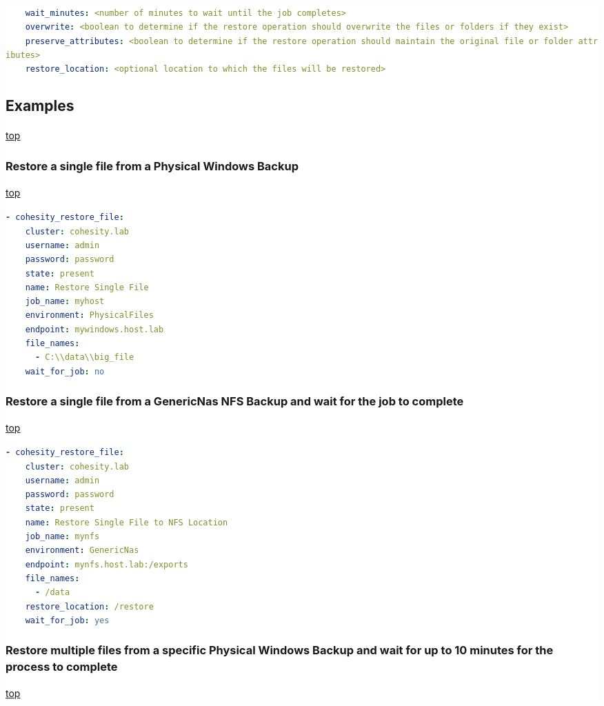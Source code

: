 ```yaml
    wait_minutes: <number of minutes to wait until the job completes>
    overwrite: <boolean to determine if the restore operation should overwrite the files or folders if they exist>
    preserve_attributes: <boolean to determine if the restore operation should maintain the original file or folder attributes>
    restore_location: <optional location to which the files will be restored>
```

## Examples
[top](#cohesity-restore-files)

### Restore a single file from a Physical Windows Backup
[top](#cohesity-restore-files)

```yaml
- cohesity_restore_file:
    cluster: cohesity.lab
    username: admin
    password: password
    state: present
    name: Restore Single File
    job_name: myhost
    environment: PhysicalFiles
    endpoint: mywindows.host.lab
    file_names:
      - C:\\data\\big_file
    wait_for_job: no
```

### Restore a single file from a GenericNas NFS Backup and wait for the job to complete
[top](#cohesity-restore-files)

```yaml
- cohesity_restore_file:
    cluster: cohesity.lab
    username: admin
    password: password
    state: present
    name: Restore Single File to NFS Location
    job_name: mynfs
    environment: GenericNas
    endpoint: mynfs.host.lab:/exports
    file_names:
      - /data
    restore_location: /restore
    wait_for_job: yes
```

### Restore multiple files from a specific Physical Windows Backup and wait for up to 10 minutes for the process to complete
[top](#cohesity-restore-files)
